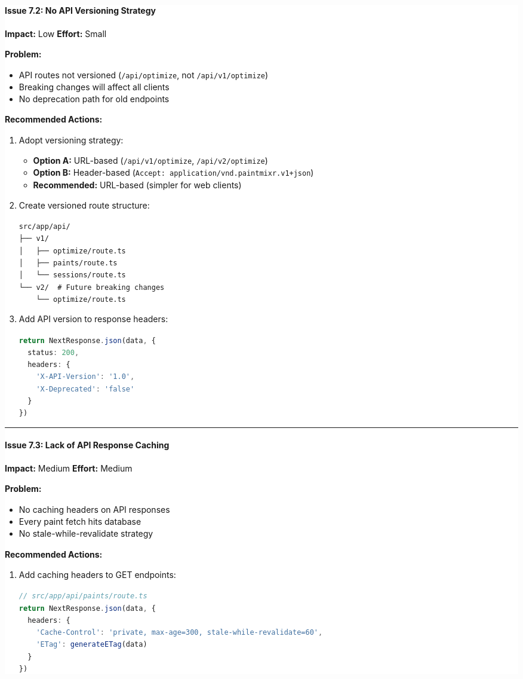 
#### **Issue 7.2: No API Versioning Strategy**
**Impact:** Low
**Effort:** Small

**Problem:**
- API routes not versioned (`/api/optimize`, not `/api/v1/optimize`)
- Breaking changes will affect all clients
- No deprecation path for old endpoints

**Recommended Actions:**
1. Adopt versioning strategy:
   - **Option A:** URL-based (`/api/v1/optimize`, `/api/v2/optimize`)
   - **Option B:** Header-based (`Accept: application/vnd.paintmixr.v1+json`)
   - **Recommended:** URL-based (simpler for web clients)

2. Create versioned route structure:
   ```
   src/app/api/
   ├── v1/
   │   ├── optimize/route.ts
   │   ├── paints/route.ts
   │   └── sessions/route.ts
   └── v2/  # Future breaking changes
       └── optimize/route.ts
   ```

3. Add API version to response headers:
   ```typescript
   return NextResponse.json(data, {
     status: 200,
     headers: {
       'X-API-Version': '1.0',
       'X-Deprecated': 'false'
     }
   })
   ```

---

#### **Issue 7.3: Lack of API Response Caching**
**Impact:** Medium
**Effort:** Medium

**Problem:**
- No caching headers on API responses
- Every paint fetch hits database
- No stale-while-revalidate strategy

**Recommended Actions:**
1. Add caching headers to GET endpoints:
   ```typescript
   // src/app/api/paints/route.ts
   return NextResponse.json(data, {
     headers: {
       'Cache-Control': 'private, max-age=300, stale-while-revalidate=60',
       'ETag': generateETag(data)
     }
   })
   ```
